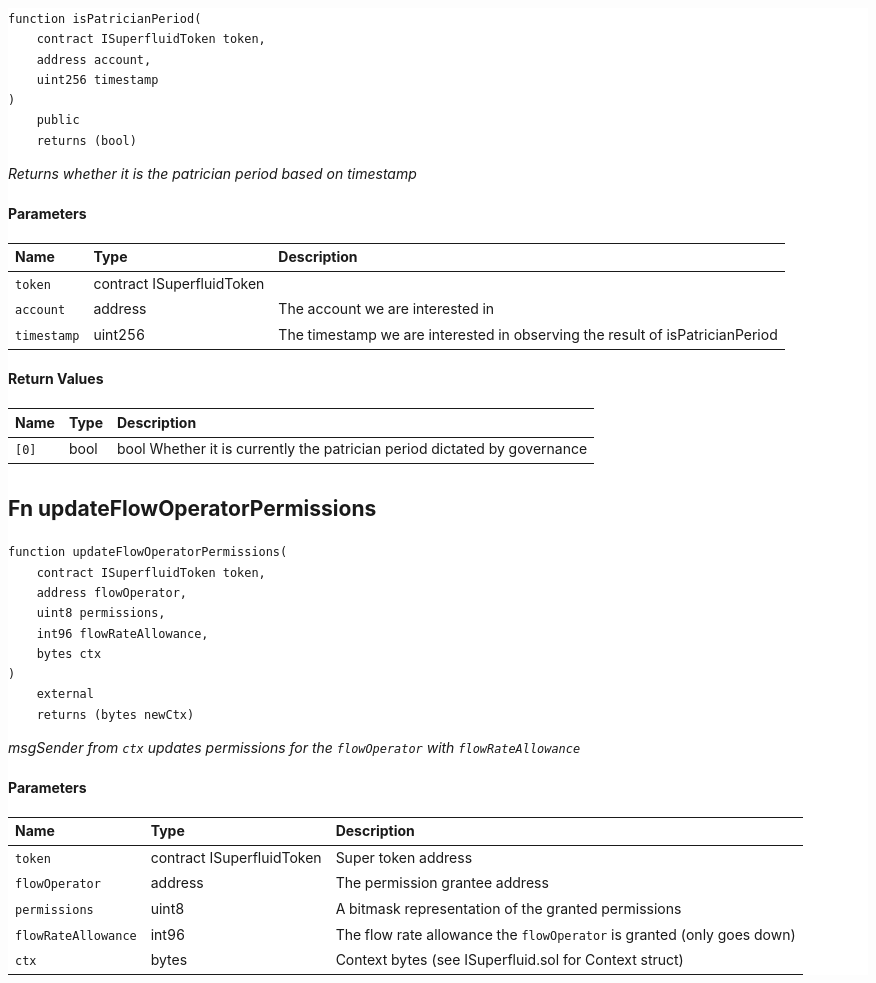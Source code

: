 ```solidity
function isPatricianPeriod(
    contract ISuperfluidToken token,
    address account,
    uint256 timestamp
) 
    public 
    returns (bool)
```
_Returns whether it is the patrician period based on timestamp_

#### Parameters

| Name | Type | Description |
| :--- | :--- | :---------- |
| `token` | contract ISuperfluidToken |  |
| `account` | address | The account we are interested in |
| `timestamp` | uint256 | The timestamp we are interested in observing the result of isPatricianPeriod |

#### Return Values

| Name | Type | Description |
| :--- | :--- | :---------- |
| `[0]` | bool | bool Whether it is currently the patrician period dictated by governance |

## Fn updateFlowOperatorPermissions

```solidity
function updateFlowOperatorPermissions(
    contract ISuperfluidToken token,
    address flowOperator,
    uint8 permissions,
    int96 flowRateAllowance,
    bytes ctx
) 
    external 
    returns (bytes newCtx)
```
_msgSender from `ctx` updates permissions for the `flowOperator` with `flowRateAllowance`_

#### Parameters

| Name | Type | Description |
| :--- | :--- | :---------- |
| `token` | contract ISuperfluidToken | Super token address |
| `flowOperator` | address | The permission grantee address |
| `permissions` | uint8 | A bitmask representation of the granted permissions |
| `flowRateAllowance` | int96 | The flow rate allowance the `flowOperator` is granted (only goes down) |
| `ctx` | bytes | Context bytes (see ISuperfluid.sol for Context struct) |
